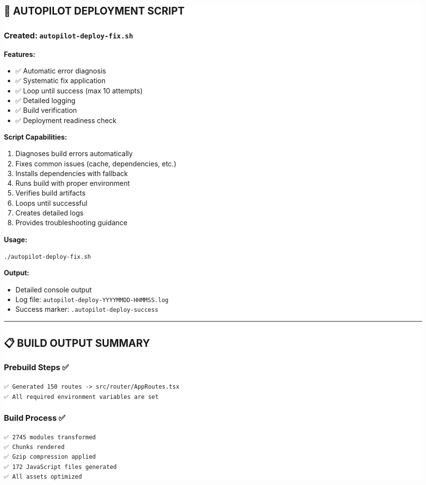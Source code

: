 
## 🚀 AUTOPILOT DEPLOYMENT SCRIPT

### Created: `autopilot-deploy-fix.sh`

**Features:**

- ✅ Automatic error diagnosis
- ✅ Systematic fix application
- ✅ Loop until success (max 10 attempts)
- ✅ Detailed logging
- ✅ Build verification
- ✅ Deployment readiness check

**Script Capabilities:**

1. Diagnoses build errors automatically
2. Fixes common issues (cache, dependencies, etc.)
3. Installs dependencies with fallback
4. Runs build with proper environment
5. Verifies build artifacts
6. Loops until successful
7. Creates detailed logs
8. Provides troubleshooting guidance

**Usage:**

```bash
./autopilot-deploy-fix.sh
```

**Output:**

- Detailed console output
- Log file: `autopilot-deploy-YYYYMMDD-HHMMSS.log`
- Success marker: `.autopilot-deploy-success`

---

## 📋 BUILD OUTPUT SUMMARY

### Prebuild Steps ✅

```
✅ Generated 150 routes -> src/router/AppRoutes.tsx
✅ All required environment variables are set
```

### Build Process ✅

```
✅ 2745 modules transformed
✅ Chunks rendered
✅ Gzip compression applied
✅ 172 JavaScript files generated
✅ All assets optimized
```

